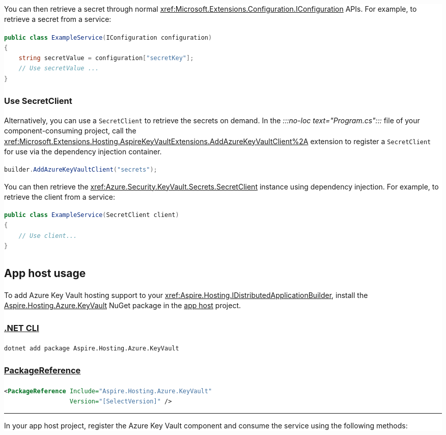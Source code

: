 You can then retrieve a secret through normal <xref:Microsoft.Extensions.Configuration.IConfiguration> APIs. For example, to retrieve a secret from a service:

```csharp
public class ExampleService(IConfiguration configuration)
{
    string secretValue = configuration["secretKey"];
    // Use secretValue ...
}
```

### Use SecretClient

Alternatively, you can use a `SecretClient` to retrieve the secrets on demand. In the _:::no-loc text="Program.cs":::_ file of your component-consuming project, call the <xref:Microsoft.Extensions.Hosting.AspireKeyVaultExtensions.AddAzureKeyVaultClient%2A> extension to register a `SecretClient` for use via the dependency injection container.

```csharp
builder.AddAzureKeyVaultClient("secrets");
```

You can then retrieve the <xref:Azure.Security.KeyVault.Secrets.SecretClient> instance using dependency injection. For example, to retrieve the client from a service:

```csharp
public class ExampleService(SecretClient client)
{
    // Use client...
}
```

## App host usage

To add Azure Key Vault hosting support to your <xref:Aspire.Hosting.IDistributedApplicationBuilder>, install the [Aspire.Hosting.Azure.KeyVault](https://www.nuget.org/packages/Aspire.Hosting.Azure.KeyVault) NuGet package in the [app host](xref:aspire/app-host) project.

### [.NET CLI](#tab/dotnet-cli)

```dotnetcli
dotnet add package Aspire.Hosting.Azure.KeyVault
```

### [PackageReference](#tab/package-reference)

```xml
<PackageReference Include="Aspire.Hosting.Azure.KeyVault"
                  Version="[SelectVersion]" />
```

---

In your app host project, register the Azure Key Vault component and consume the service using the following methods:
